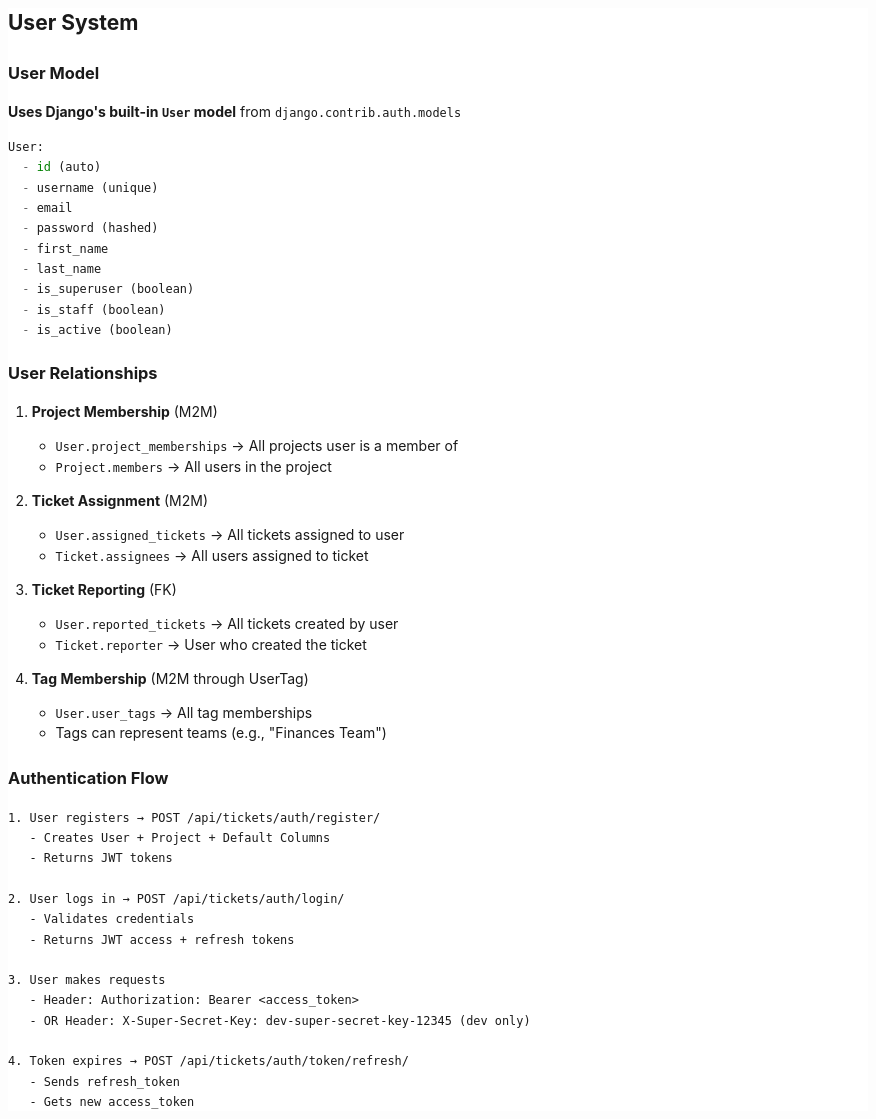 
## User System

### User Model

**Uses Django's built-in `User` model** from `django.contrib.auth.models`

```python
User:
  - id (auto)
  - username (unique)
  - email
  - password (hashed)
  - first_name
  - last_name
  - is_superuser (boolean)
  - is_staff (boolean)
  - is_active (boolean)
```

### User Relationships

1. **Project Membership** (M2M)

   - `User.project_memberships` → All projects user is a member of
   - `Project.members` → All users in the project

2. **Ticket Assignment** (M2M)

   - `User.assigned_tickets` → All tickets assigned to user
   - `Ticket.assignees` → All users assigned to ticket

3. **Ticket Reporting** (FK)

   - `User.reported_tickets` → All tickets created by user
   - `Ticket.reporter` → User who created the ticket

4. **Tag Membership** (M2M through UserTag)
   - `User.user_tags` → All tag memberships
   - Tags can represent teams (e.g., "Finances Team")

### Authentication Flow

```
1. User registers → POST /api/tickets/auth/register/
   - Creates User + Project + Default Columns
   - Returns JWT tokens

2. User logs in → POST /api/tickets/auth/login/
   - Validates credentials
   - Returns JWT access + refresh tokens

3. User makes requests
   - Header: Authorization: Bearer <access_token>
   - OR Header: X-Super-Secret-Key: dev-super-secret-key-12345 (dev only)

4. Token expires → POST /api/tickets/auth/token/refresh/
   - Sends refresh_token
   - Gets new access_token
```
